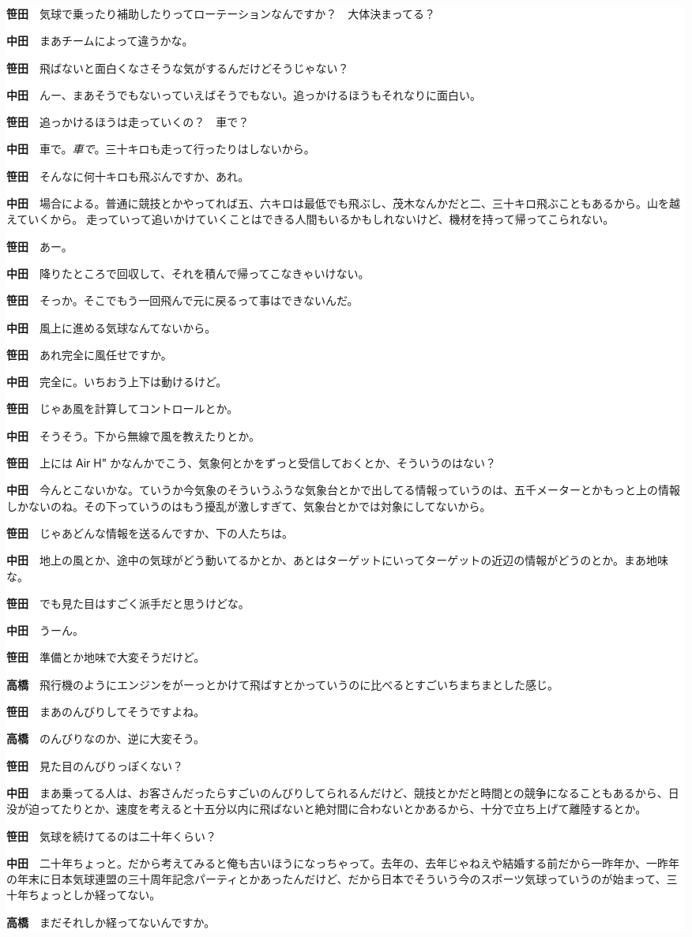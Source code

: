 __笹田__　気球で乗ったり補助したりってローテーションなんですか？　大体決まってる？

__中田__　まあチームによって違うかな。

__笹田__　飛ばないと面白くなさそうな気がするんだけどそうじゃない？

__中田__　んー、まあそうでもないっていえばそうでもない。追っかけるほうもそれなりに面白い。

__笹田__　追っかけるほうは走っていくの？　車で？

__中田__　車で。_車で_。三十キロも走って行ったりはしないから。

__笹田__　そんなに何十キロも飛ぶんですか、あれ。

__中田__　場合による。普通に競技とかやってれば五、六キロは最低でも飛ぶし、茂木なんかだと二、三十キロ飛ぶこともあるから。山を越えていくから。
走っていって追いかけていくことはできる人間もいるかもしれないけど、機材を持って帰ってこられない。

__笹田__　あー。

__中田__　降りたところで回収して、それを積んで帰ってこなきゃいけない。

__笹田__　そっか。そこでもう一回飛んで元に戻るって事はできないんだ。

__中田__　風上に進める気球なんてないから。

__笹田__　あれ完全に風任せですか。

__中田__　完全に。いちおう上下は動けるけど。

__笹田__　じゃあ風を計算してコントロールとか。

__中田__　そうそう。下から無線で風を教えたりとか。

__笹田__　上には Air H" かなんかでこう、気象何とかをずっと受信しておくとか、そういうのはない？

__中田__　今んとこないかな。ていうか今気象のそういうふうな気象台とかで出してる情報っていうのは、五千メーターとかもっと上の情報しかないのね。その下っていうのはもう擾乱が激しすぎて、気象台とかでは対象にしてないから。

__笹田__　じゃあどんな情報を送るんですか、下の人たちは。

__中田__　地上の風とか、途中の気球がどう動いてるかとか、あとはターゲットにいってターゲットの近辺の情報がどうのとか。まあ地味な。

__笹田__　でも見た目はすごく派手だと思うけどな。

__中田__　うーん。

__笹田__　準備とか地味で大変そうだけど。

__高橋__　飛行機のようにエンジンをがーっとかけて飛ばすとかっていうのに比べるとすごいちまちまとした感じ。

__笹田__　まあのんびりしてそうですよね。

__高橋__　のんびりなのか、逆に大変そう。

__笹田__　見た目のんびりっぽくない？

__中田__　まあ乗ってる人は、お客さんだったらすごいのんびりしてられるんだけど、競技とかだと時間との競争になることもあるから、日没が迫ってたりとか、速度を考えると十五分以内に飛ばないと絶対間に合わないとかあるから、十分で立ち上げて離陸するとか。

__笹田__　気球を続けてるのは二十年くらい？

__中田__　二十年ちょっと。だから考えてみると俺も古いほうになっちゃって。去年の、去年じゃねえや結婚する前だから一昨年か、一昨年の年末に日本気球連盟の三十周年記念パーティとかあったんだけど、だから日本でそういう今のスポーツ気球っていうのが始まって、三十年ちょっとしか経ってない。

__高橋__　まだそれしか経ってないんですか。
